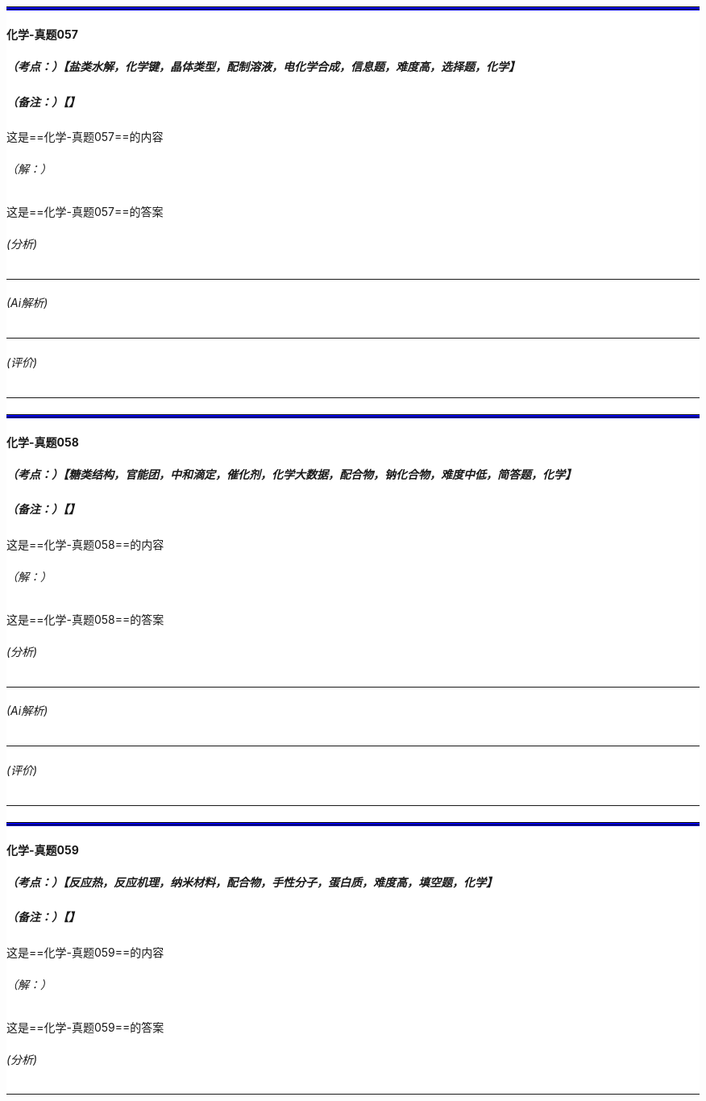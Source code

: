 
<hr style="background-color: blue; border-top: 4px double #000; margin: 20px 0;">

#### 化学-真题057
##### （考点：）【盐类水解，化学键，晶体类型，配制溶液，电化学合成，信息题，难度高，选择题，化学】
##### （备注：）【】
这是==化学-真题057==的内容

###### （解：）
这是==化学-真题057==的答案


###### (分析)
---

###### (Ai解析)
---

###### (评价)
---


<hr style="background-color: blue; border-top: 4px double #000; margin: 20px 0;">

#### 化学-真题058
##### （考点：）【糖类结构，官能团，中和滴定，催化剂，化学大数据，配合物，钠化合物，难度中低，简答题，化学】
##### （备注：）【】
这是==化学-真题058==的内容

###### （解：）
这是==化学-真题058==的答案


###### (分析)
---

###### (Ai解析)
---

###### (评价)
---


<hr style="background-color: blue; border-top: 4px double #000; margin: 20px 0;">

#### 化学-真题059
##### （考点：）【反应热，反应机理，纳米材料，配合物，手性分子，蛋白质，难度高，填空题，化学】
##### （备注：）【】
这是==化学-真题059==的内容

###### （解：）
这是==化学-真题059==的答案


###### (分析)
---
